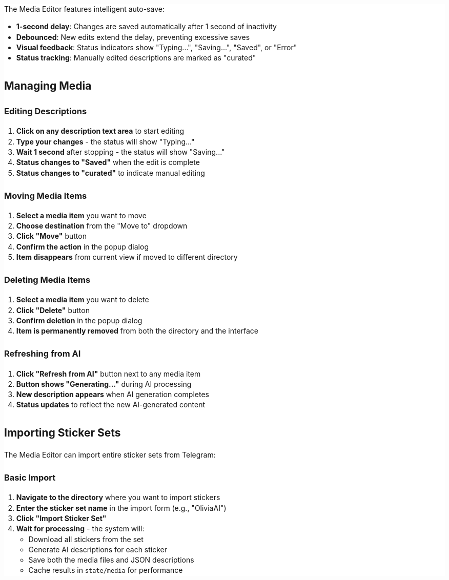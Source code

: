 The Media Editor features intelligent auto-save:

- **1-second delay**: Changes are saved automatically after 1 second of inactivity
- **Debounced**: New edits extend the delay, preventing excessive saves
- **Visual feedback**: Status indicators show "Typing...", "Saving...", "Saved", or "Error"
- **Status tracking**: Manually edited descriptions are marked as "curated"

## Managing Media

### Editing Descriptions

1. **Click on any description text area** to start editing
2. **Type your changes** - the status will show "Typing..."
3. **Wait 1 second** after stopping - the status will show "Saving..."
4. **Status changes to "Saved"** when the edit is complete
5. **Status changes to "curated"** to indicate manual editing

### Moving Media Items

1. **Select a media item** you want to move
2. **Choose destination** from the "Move to" dropdown
3. **Click "Move"** button
4. **Confirm the action** in the popup dialog
5. **Item disappears** from current view if moved to different directory

### Deleting Media Items

1. **Select a media item** you want to delete
2. **Click "Delete"** button
3. **Confirm deletion** in the popup dialog
4. **Item is permanently removed** from both the directory and the interface

### Refreshing from AI

1. **Click "Refresh from AI"** button next to any media item
2. **Button shows "Generating..."** during AI processing
3. **New description appears** when AI generation completes
4. **Status updates** to reflect the new AI-generated content

## Importing Sticker Sets

The Media Editor can import entire sticker sets from Telegram:

### Basic Import

1. **Navigate to the directory** where you want to import stickers
2. **Enter the sticker set name** in the import form (e.g., "OliviaAI")
3. **Click "Import Sticker Set"**
4. **Wait for processing** - the system will:
   - Download all stickers from the set
   - Generate AI descriptions for each sticker
   - Save both the media files and JSON descriptions
   - Cache results in `state/media` for performance
